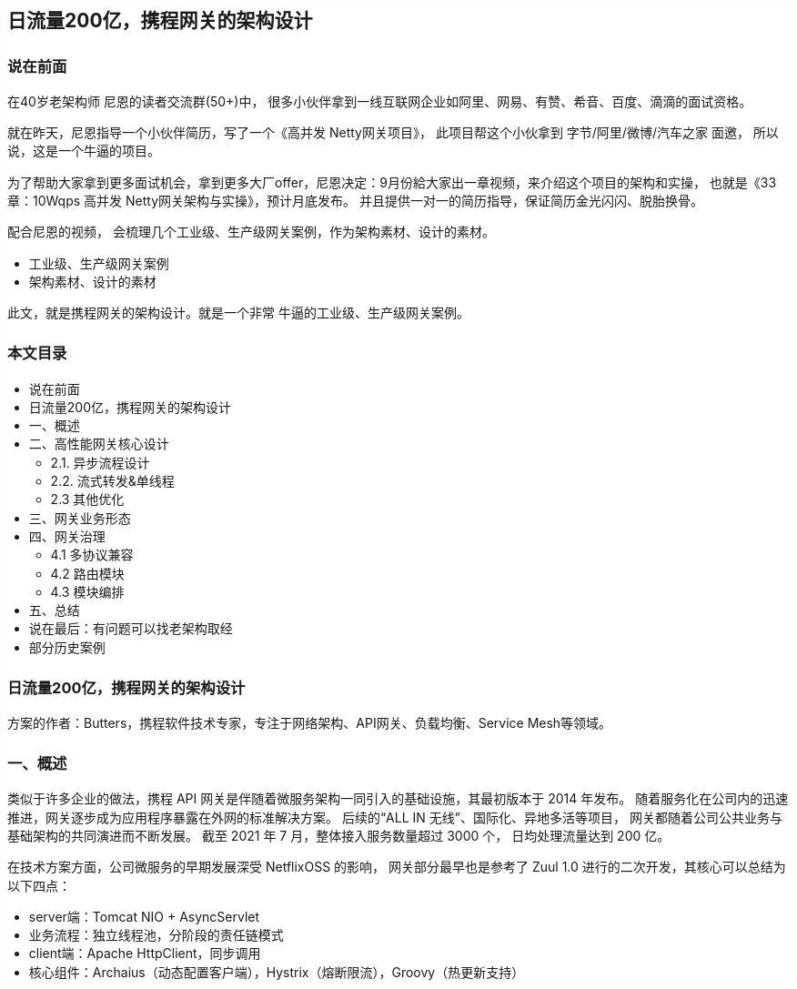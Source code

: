 ## 日流量200亿，携程网关的架构设计

### 说在前面
在40岁老架构师 尼恩的读者交流群(50+)中，
很多小伙伴拿到一线互联网企业如阿里、网易、有赞、希音、百度、滴滴的面试资格。

就在昨天，尼恩指导一个小伙伴简历，写了一个《高并发 Netty网关项目》，
此项目帮这个小伙拿到  字节/阿里/微博/汽车之家 面邀， 所以说，这是一个牛逼的项目。

为了帮助大家拿到更多面试机会，拿到更多大厂offer，尼恩决定：9月份給大家出一章视频，来介绍这个项目的架构和实操，
也就是《33章：10Wqps 高并发 Netty网关架构与实操》，预计月底发布。
并且提供一对一的简历指导，保证简历金光闪闪、脱胎换骨。

配合尼恩的视频， 会梳理几个工业级、生产级网关案例，作为架构素材、设计的素材。
- 工业级、生产级网关案例
- 架构素材、设计的素材

此文，就是携程网关的架构设计。就是一个非常 牛逼的工业级、生产级网关案例。

### 本文目录
- 说在前面
- 日流量200亿，携程网关的架构设计
- 一、概述
- 二、高性能网关核心设计
  - 2.1. 异步流程设计
  - 2.2. 流式转发&单线程
  - 2.3 其他优化
- 三、网关业务形态
- 四、网关治理
  - 4.1 多协议兼容
  - 4.2 路由模块
  - 4.3 模块编排
- 五、总结
- 说在最后：有问题可以找老架构取经
- 部分历史案例

### 日流量200亿，携程网关的架构设计
方案的作者：Butters，携程软件技术专家，专注于网络架构、API网关、负载均衡、Service Mesh等领域。

### 一、概述
类似于许多企业的做法，携程 API 网关是伴随着微服务架构一同引入的基础设施，其最初版本于 2014 年发布。
随着服务化在公司内的迅速推进，网关逐步成为应用程序暴露在外网的标准解决方案。
后续的“ALL IN 无线”、国际化、异地多活等项目，
网关都随着公司公共业务与基础架构的共同演进而不断发展。
截至 2021 年 7 月，整体接入服务数量超过 3000 个，
日均处理流量达到 200 亿。

在技术方案方面，公司微服务的早期发展深受 NetflixOSS 的影响，
网关部分最早也是参考了 Zuul 1.0 进行的二次开发，其核心可以总结为以下四点：
- server端：Tomcat NIO + AsyncServlet
- 业务流程：独立线程池，分阶段的责任链模式
- client端：Apache HttpClient，同步调用
- 核心组件：Archaius（动态配置客户端），Hystrix（熔断限流），Groovy（热更新支持）
